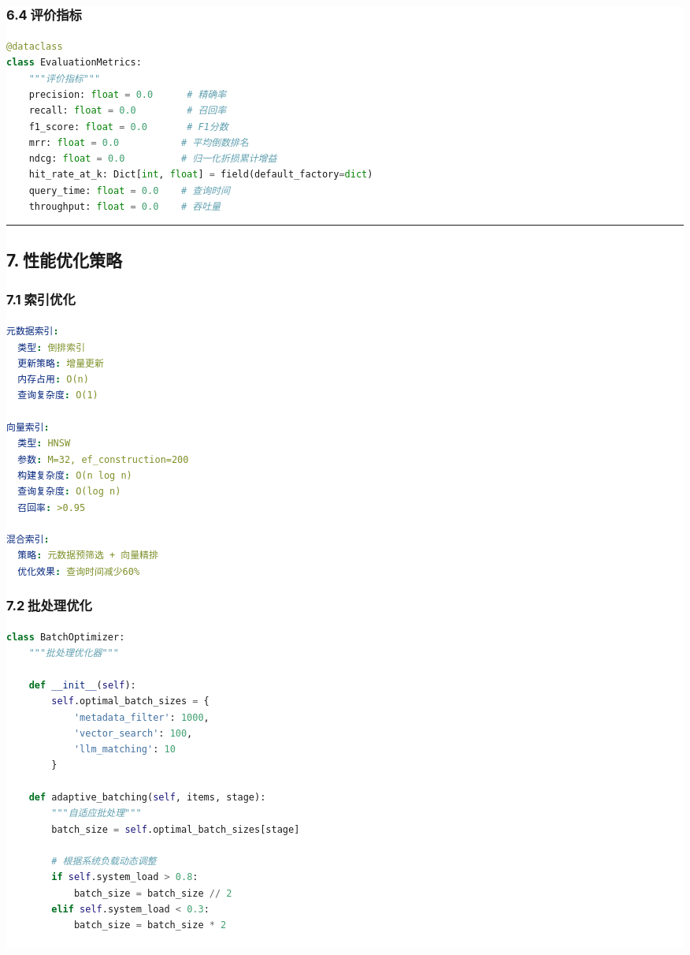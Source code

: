 ### 6.4 评价指标

```python
@dataclass
class EvaluationMetrics:
    """评价指标"""
    precision: float = 0.0      # 精确率
    recall: float = 0.0         # 召回率
    f1_score: float = 0.0       # F1分数
    mrr: float = 0.0           # 平均倒数排名
    ndcg: float = 0.0          # 归一化折损累计增益
    hit_rate_at_k: Dict[int, float] = field(default_factory=dict)
    query_time: float = 0.0    # 查询时间
    throughput: float = 0.0    # 吞吐量
```

---

## 7. 性能优化策略

### 7.1 索引优化

```yaml
元数据索引:
  类型: 倒排索引
  更新策略: 增量更新
  内存占用: O(n)
  查询复杂度: O(1)

向量索引:
  类型: HNSW
  参数: M=32, ef_construction=200
  构建复杂度: O(n log n)
  查询复杂度: O(log n)
  召回率: >0.95

混合索引:
  策略: 元数据预筛选 + 向量精排
  优化效果: 查询时间减少60%
```

### 7.2 批处理优化

```python
class BatchOptimizer:
    """批处理优化器"""
    
    def __init__(self):
        self.optimal_batch_sizes = {
            'metadata_filter': 1000,
            'vector_search': 100,
            'llm_matching': 10
        }
    
    def adaptive_batching(self, items, stage):
        """自适应批处理"""
        batch_size = self.optimal_batch_sizes[stage]
        
        # 根据系统负载动态调整
        if self.system_load > 0.8:
            batch_size = batch_size // 2
        elif self.system_load < 0.3:
            batch_size = batch_size * 2
        
```